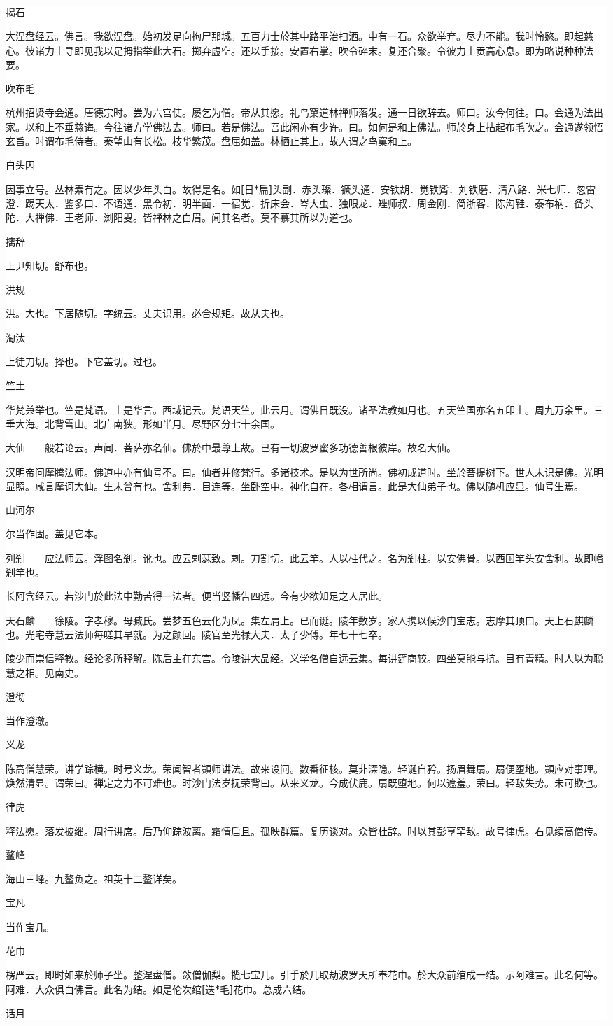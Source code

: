 揭石  

大涅盘经云。佛言。我欲涅盘。始初发足向拘尸那城。五百力士於其中路平治扫洒。中有一石。众欲举弃。尽力不能。我时怜愍。即起慈心。彼诸力士寻即见我以足拇指举此大石。掷弃虚空。还以手接。安置右掌。吹令碎末。复还合聚。令彼力士贡高心息。即为略说种种法要。  

吹布毛  

杭州招贤寺会通。唐德宗时。尝为六宫使。屡乞为僧。帝从其愿。礼鸟窠道林禅师落发。通一日欲辞去。师曰。汝今何往。曰。会通为法出家。以和上不垂慈诲。今往诸方学佛法去。师曰。若是佛法。吾此闲亦有少许。曰。如何是和上佛法。师於身上拈起布毛吹之。会通遂领悟玄旨。时谓布毛侍者。秦望山有长松。枝华繁茂。盘屈如盖。林栖止其上。故人谓之鸟窠和上。  

白头因  

因事立号。丛林素有之。因以少年头白。故得是名。如[日*扁]头副．赤头璨．镢头通．安铁胡．觉铁觜．刘铁磨．清八路．米七师．忽雷澄．踢天太．鉴多口．不语通．黑令初．明半面．一宿觉．折床会．岑大虫．独眼龙．矬师叔．周金刚．简浙客．陈沟鞋．泰布衲．备头陀．大禅佛．王老师．浏阳叟。皆禅林之白眉。闻其名者。莫不慕其所以为道也。  

摛辞  

上尹知切。舒布也。  

洪规  

洪。大也。下居随切。字统云。丈夫识用。必合规矩。故从夫也。  

淘汰  

上徒刀切。择也。下它盖切。过也。  

竺土  

华梵兼举也。竺是梵语。土是华言。西域记云。梵语天竺。此云月。谓佛日既没。诸圣法教如月也。五天竺国亦名五印土。周九万余里。三垂大海。北背雪山。北广南狭。形如半月。尽野区分七十余国。  

大仙　　般若论云。声闻．菩萨亦名仙。佛於中最尊上故。已有一切波罗蜜多功德善根彼岸。故名大仙。  

汉明帝问摩腾法师。佛道中亦有仙号不。曰。仙者并修梵行。多诸技术。是以为世所尚。佛初成道时。坐於菩提树下。世人未识是佛。光明显照。咸言摩诃大仙。生未曾有也。舍利弗．目连等。坐卧空中。神化自在。各相谓言。此是大仙弟子也。佛以随机应显。仙号生焉。  

山河尔  

尔当作固。盖见它本。  

列剎　　应法师云。浮图名剎。讹也。应云剌瑟致。剌。刀割切。此云竿。人以柱代之。名为剎柱。以安佛骨。以西国竿头安舍利。故即幡剎竿也。  

长阿含经云。若沙门於此法中勤苦得一法者。便当竖幡告四远。今有少欲知足之人居此。  

天石麟　　徐陵。字孝穆。母臧氏。尝梦五色云化为凤。集左肩上。已而诞。陵年数岁。家人携以候沙门宝志。志摩其顶曰。天上石麒麟也。光宅寺慧云法师每嗟其早就。为之颜回。陵官至光禄大夫．太子少傅。年七十七卒。  

陵少而崇信释教。经论多所释解。陈后主在东宫。令陵讲大品经。义学名僧自远云集。每讲筵商较。四坐莫能与抗。目有青精。时人以为聪慧之相。见南史。  

澄彻  

当作澄澈。  

义龙  

陈高僧慧荣。讲学踪横。时号义龙。荣闻智者顗师讲法。故来设问。数番征核。莫非深隐。轻诞自矜。扬眉舞扇。扇便堕地。顗应对事理。焕然清显。谓荣曰。禅定之力不可难也。时沙门法岁抚荣背曰。从来义龙。今成伏鹿。扇既堕地。何以遮羞。荣曰。轻敌失势。未可欺也。  

律虎  

释法愿。落发披缁。周行讲席。后乃仰踪波离。霜情启且。孤映群篇。复历谈对。众皆杜辞。时以其彭享罕敌。故号律虎。右见续高僧传。  

鳌峰  

海山三峰。九鳌负之。祖英十二鳌详矣。  

宝凡  

当作宝几。  

花巾  

楞严云。即时如来於师子坐。整涅盘僧。敛僧伽梨。揽七宝几。引手於几取劫波罗天所奉花巾。於大众前绾成一结。示阿难言。此名何等。阿难．大众俱白佛言。此名为结。如是伦次绾[迭*毛]花巾。总成六结。  

话月  

